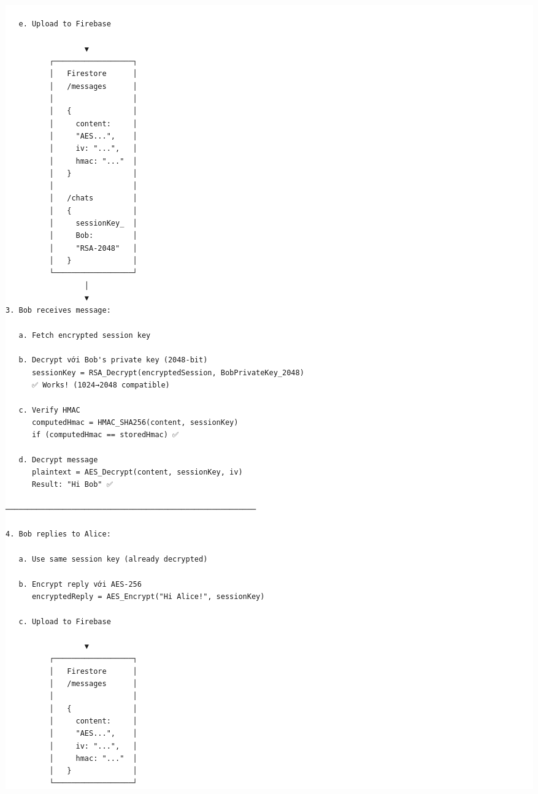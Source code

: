 ```
   
   e. Upload to Firebase
   
                  ▼
          ┌──────────────────┐
          │   Firestore      │
          │   /messages      │
          │                  │
          │   {              │
          │     content:     │
          │     "AES...",    │
          │     iv: "...",   │
          │     hmac: "..."  │
          │   }              │
          │                  │
          │   /chats         │
          │   {              │
          │     sessionKey_  │
          │     Bob:         │
          │     "RSA-2048"   │
          │   }              │
          └──────────────────┘
                  │
                  ▼
3. Bob receives message:
   
   a. Fetch encrypted session key
   
   b. Decrypt với Bob's private key (2048-bit)
      sessionKey = RSA_Decrypt(encryptedSession, BobPrivateKey_2048)
      ✅ Works! (1024→2048 compatible)
   
   c. Verify HMAC
      computedHmac = HMAC_SHA256(content, sessionKey)
      if (computedHmac == storedHmac) ✅
   
   d. Decrypt message
      plaintext = AES_Decrypt(content, sessionKey, iv)
      Result: "Hi Bob" ✅

─────────────────────────────────────────────────────────

4. Bob replies to Alice:
   
   a. Use same session key (already decrypted)
   
   b. Encrypt reply với AES-256
      encryptedReply = AES_Encrypt("Hi Alice!", sessionKey)
   
   c. Upload to Firebase
   
                  ▼
          ┌──────────────────┐
          │   Firestore      │
          │   /messages      │
          │                  │
          │   {              │
          │     content:     │
          │     "AES...",    │
          │     iv: "...",   │
          │     hmac: "..."  │
          │   }              │
          └──────────────────┘
```